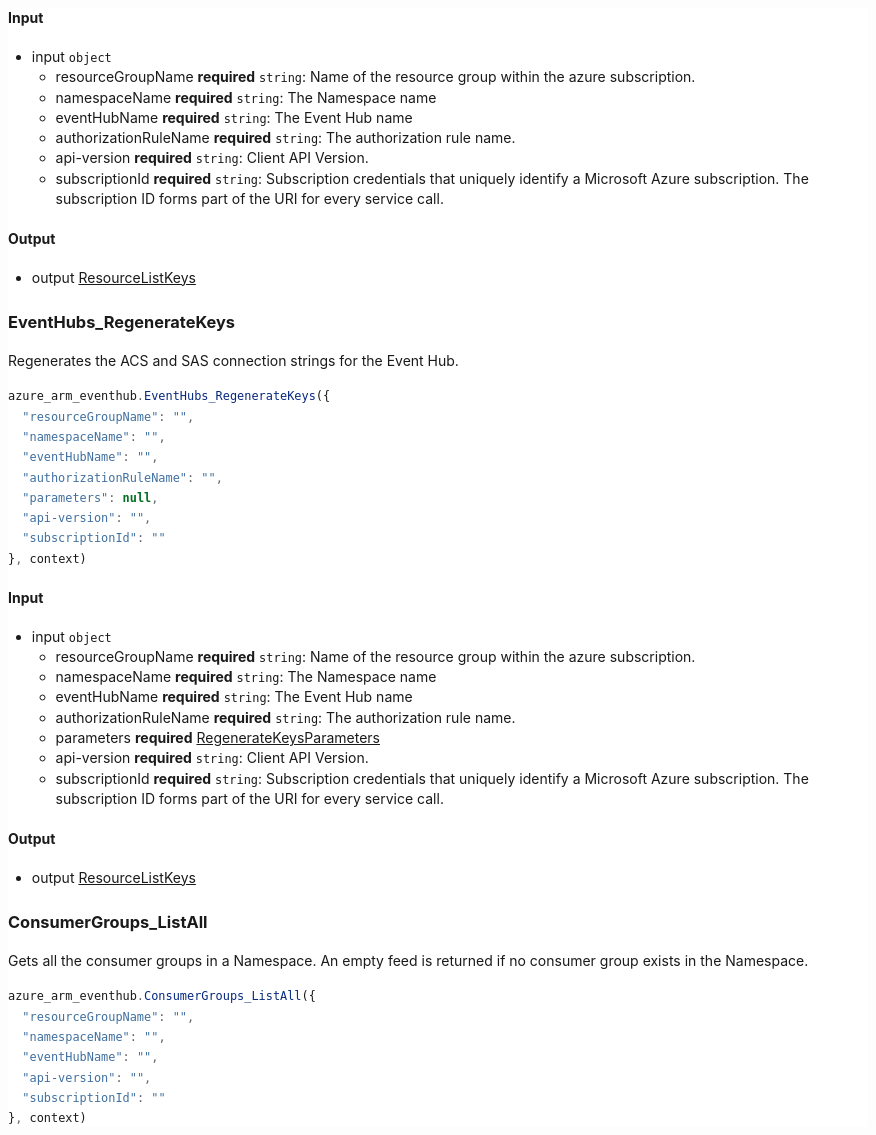 #### Input
* input `object`
  * resourceGroupName **required** `string`: Name of the resource group within the azure subscription.
  * namespaceName **required** `string`: The Namespace name
  * eventHubName **required** `string`: The Event Hub name
  * authorizationRuleName **required** `string`: The authorization rule name.
  * api-version **required** `string`: Client API Version.
  * subscriptionId **required** `string`: Subscription credentials that uniquely identify a Microsoft Azure subscription. The subscription ID forms part of the URI for every service call.

#### Output
* output [ResourceListKeys](#resourcelistkeys)

### EventHubs_RegenerateKeys
Regenerates the ACS and SAS connection strings for the Event Hub.


```js
azure_arm_eventhub.EventHubs_RegenerateKeys({
  "resourceGroupName": "",
  "namespaceName": "",
  "eventHubName": "",
  "authorizationRuleName": "",
  "parameters": null,
  "api-version": "",
  "subscriptionId": ""
}, context)
```

#### Input
* input `object`
  * resourceGroupName **required** `string`: Name of the resource group within the azure subscription.
  * namespaceName **required** `string`: The Namespace name
  * eventHubName **required** `string`: The Event Hub name
  * authorizationRuleName **required** `string`: The authorization rule name.
  * parameters **required** [RegenerateKeysParameters](#regeneratekeysparameters)
  * api-version **required** `string`: Client API Version.
  * subscriptionId **required** `string`: Subscription credentials that uniquely identify a Microsoft Azure subscription. The subscription ID forms part of the URI for every service call.

#### Output
* output [ResourceListKeys](#resourcelistkeys)

### ConsumerGroups_ListAll
Gets all the consumer groups in a Namespace. An empty feed is returned if no consumer group exists in the Namespace.


```js
azure_arm_eventhub.ConsumerGroups_ListAll({
  "resourceGroupName": "",
  "namespaceName": "",
  "eventHubName": "",
  "api-version": "",
  "subscriptionId": ""
}, context)
```
